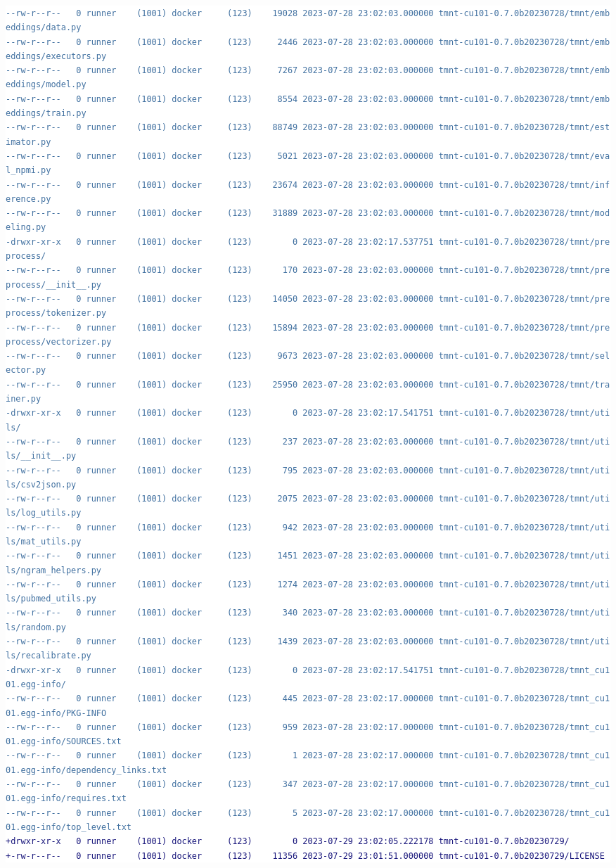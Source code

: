 ```diff
--rw-r--r--   0 runner    (1001) docker     (123)    19028 2023-07-28 23:02:03.000000 tmnt-cu101-0.7.0b20230728/tmnt/embeddings/data.py
--rw-r--r--   0 runner    (1001) docker     (123)     2446 2023-07-28 23:02:03.000000 tmnt-cu101-0.7.0b20230728/tmnt/embeddings/executors.py
--rw-r--r--   0 runner    (1001) docker     (123)     7267 2023-07-28 23:02:03.000000 tmnt-cu101-0.7.0b20230728/tmnt/embeddings/model.py
--rw-r--r--   0 runner    (1001) docker     (123)     8554 2023-07-28 23:02:03.000000 tmnt-cu101-0.7.0b20230728/tmnt/embeddings/train.py
--rw-r--r--   0 runner    (1001) docker     (123)    88749 2023-07-28 23:02:03.000000 tmnt-cu101-0.7.0b20230728/tmnt/estimator.py
--rw-r--r--   0 runner    (1001) docker     (123)     5021 2023-07-28 23:02:03.000000 tmnt-cu101-0.7.0b20230728/tmnt/eval_npmi.py
--rw-r--r--   0 runner    (1001) docker     (123)    23674 2023-07-28 23:02:03.000000 tmnt-cu101-0.7.0b20230728/tmnt/inference.py
--rw-r--r--   0 runner    (1001) docker     (123)    31889 2023-07-28 23:02:03.000000 tmnt-cu101-0.7.0b20230728/tmnt/modeling.py
-drwxr-xr-x   0 runner    (1001) docker     (123)        0 2023-07-28 23:02:17.537751 tmnt-cu101-0.7.0b20230728/tmnt/preprocess/
--rw-r--r--   0 runner    (1001) docker     (123)      170 2023-07-28 23:02:03.000000 tmnt-cu101-0.7.0b20230728/tmnt/preprocess/__init__.py
--rw-r--r--   0 runner    (1001) docker     (123)    14050 2023-07-28 23:02:03.000000 tmnt-cu101-0.7.0b20230728/tmnt/preprocess/tokenizer.py
--rw-r--r--   0 runner    (1001) docker     (123)    15894 2023-07-28 23:02:03.000000 tmnt-cu101-0.7.0b20230728/tmnt/preprocess/vectorizer.py
--rw-r--r--   0 runner    (1001) docker     (123)     9673 2023-07-28 23:02:03.000000 tmnt-cu101-0.7.0b20230728/tmnt/selector.py
--rw-r--r--   0 runner    (1001) docker     (123)    25950 2023-07-28 23:02:03.000000 tmnt-cu101-0.7.0b20230728/tmnt/trainer.py
-drwxr-xr-x   0 runner    (1001) docker     (123)        0 2023-07-28 23:02:17.541751 tmnt-cu101-0.7.0b20230728/tmnt/utils/
--rw-r--r--   0 runner    (1001) docker     (123)      237 2023-07-28 23:02:03.000000 tmnt-cu101-0.7.0b20230728/tmnt/utils/__init__.py
--rw-r--r--   0 runner    (1001) docker     (123)      795 2023-07-28 23:02:03.000000 tmnt-cu101-0.7.0b20230728/tmnt/utils/csv2json.py
--rw-r--r--   0 runner    (1001) docker     (123)     2075 2023-07-28 23:02:03.000000 tmnt-cu101-0.7.0b20230728/tmnt/utils/log_utils.py
--rw-r--r--   0 runner    (1001) docker     (123)      942 2023-07-28 23:02:03.000000 tmnt-cu101-0.7.0b20230728/tmnt/utils/mat_utils.py
--rw-r--r--   0 runner    (1001) docker     (123)     1451 2023-07-28 23:02:03.000000 tmnt-cu101-0.7.0b20230728/tmnt/utils/ngram_helpers.py
--rw-r--r--   0 runner    (1001) docker     (123)     1274 2023-07-28 23:02:03.000000 tmnt-cu101-0.7.0b20230728/tmnt/utils/pubmed_utils.py
--rw-r--r--   0 runner    (1001) docker     (123)      340 2023-07-28 23:02:03.000000 tmnt-cu101-0.7.0b20230728/tmnt/utils/random.py
--rw-r--r--   0 runner    (1001) docker     (123)     1439 2023-07-28 23:02:03.000000 tmnt-cu101-0.7.0b20230728/tmnt/utils/recalibrate.py
-drwxr-xr-x   0 runner    (1001) docker     (123)        0 2023-07-28 23:02:17.541751 tmnt-cu101-0.7.0b20230728/tmnt_cu101.egg-info/
--rw-r--r--   0 runner    (1001) docker     (123)      445 2023-07-28 23:02:17.000000 tmnt-cu101-0.7.0b20230728/tmnt_cu101.egg-info/PKG-INFO
--rw-r--r--   0 runner    (1001) docker     (123)      959 2023-07-28 23:02:17.000000 tmnt-cu101-0.7.0b20230728/tmnt_cu101.egg-info/SOURCES.txt
--rw-r--r--   0 runner    (1001) docker     (123)        1 2023-07-28 23:02:17.000000 tmnt-cu101-0.7.0b20230728/tmnt_cu101.egg-info/dependency_links.txt
--rw-r--r--   0 runner    (1001) docker     (123)      347 2023-07-28 23:02:17.000000 tmnt-cu101-0.7.0b20230728/tmnt_cu101.egg-info/requires.txt
--rw-r--r--   0 runner    (1001) docker     (123)        5 2023-07-28 23:02:17.000000 tmnt-cu101-0.7.0b20230728/tmnt_cu101.egg-info/top_level.txt
+drwxr-xr-x   0 runner    (1001) docker     (123)        0 2023-07-29 23:02:05.222178 tmnt-cu101-0.7.0b20230729/
+-rw-r--r--   0 runner    (1001) docker     (123)    11356 2023-07-29 23:01:51.000000 tmnt-cu101-0.7.0b20230729/LICENSE
```